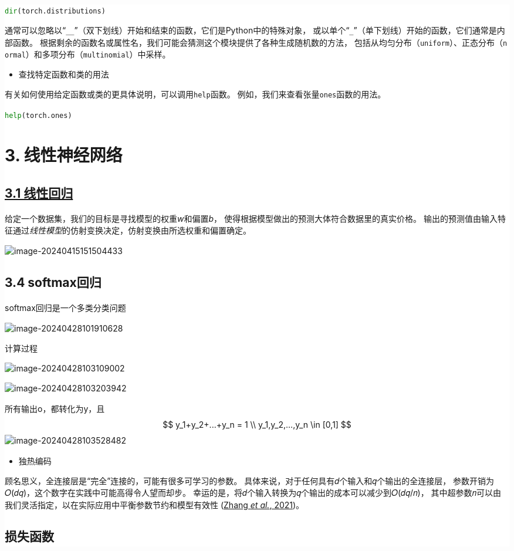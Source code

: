 ```python
dir(torch.distributions)
```

通常可以忽略以“`__`”（双下划线）开始和结束的函数，它们是Python中的特殊对象， 或以单个“`_`”（单下划线）开始的函数，它们通常是内部函数。 根据剩余的函数名或属性名，我们可能会猜测这个模块提供了各种生成随机数的方法， 包括从均匀分布（`uniform`）、正态分布（`normal`）和多项分布（`multinomial`）中采样。

- 查找特定函数和类的用法

有关如何使用给定函数或类的更具体说明，可以调用`help`函数。 例如，我们来查看张量`ones`函数的用法。

```python
help(torch.ones)
```



# 3. 线性神经网络

## [3.1 线性回归](https://zh.d2l.ai/chapter_linear-networks/linear-regression.html)

给定一个数据集，我们的目标是寻找模型的权重$w$和偏置$b$​， 使得根据模型做出的预测大体符合数据里的真实价格。 输出的预测值由输入特征通过*线性模型*的仿射变换决定，仿射变换由所选权重和偏置确定。

![image-20240415151504433](https://1ees0n.oss-cn-qingdao.aliyuncs.com/OS/image-20240415151504433.png)

## 3.4 softmax回归

softmax回归是一个多类分类问题

![image-20240428101910628](https://1ees0n.oss-cn-qingdao.aliyuncs.com/OS/image-20240428101910628.png)

计算过程

![image-20240428103109002](https://1ees0n.oss-cn-qingdao.aliyuncs.com/OS/image-20240428103109002.png)

![image-20240428103203942](https://1ees0n.oss-cn-qingdao.aliyuncs.com/OS/image-20240428103203942.png)

所有输出o，都转化为y，且
$$
y_1+y_2+...+y_n = 1 \\
y_1,y_2,...,y_n \in [0,1]
$$
![image-20240428103528482](https://1ees0n.oss-cn-qingdao.aliyuncs.com/OS/image-20240428103528482.png)

- 独热编码

顾名思义，全连接层是“完全”连接的，可能有很多可学习的参数。 具体来说，对于任何具有𝑑个输入和𝑞个输出的全连接层， 参数开销为𝑂(𝑑𝑞)，这个数字在实践中可能高得令人望而却步。 幸运的是，将𝑑个输入转换为𝑞个输出的成本可以减少到𝑂(𝑑𝑞/𝑛)， 其中超参数𝑛可以由我们灵活指定，以在实际应用中平衡参数节约和模型有效性 ([Zhang *et al.*, 2021](https://zh.d2l.ai/chapter_references/zreferences.html#id195))。

## 损失函数
